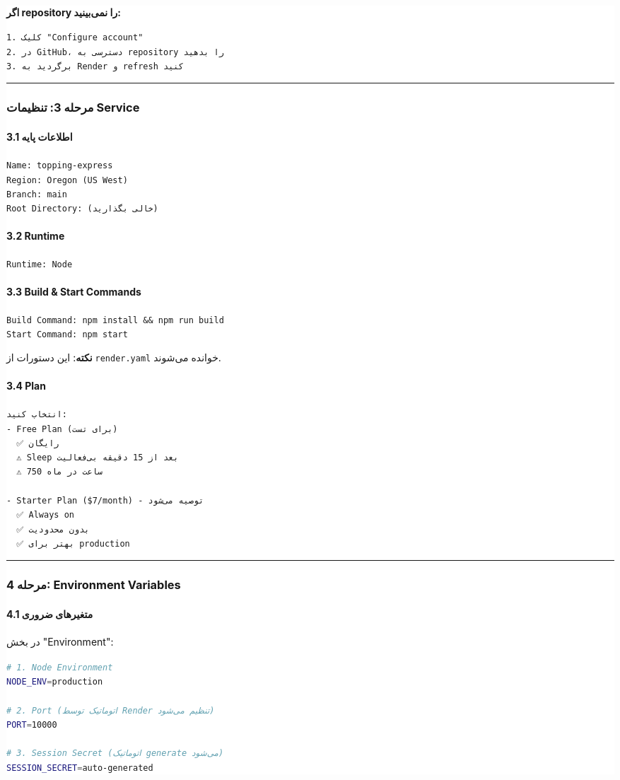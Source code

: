 **اگر repository را نمی‌بینید:**
```
1. کلیک "Configure account"
2. در GitHub، دسترسی به repository را بدهید
3. برگردید به Render و refresh کنید
```

---

### مرحله 3: تنظیمات Service

#### 3.1 اطلاعات پایه
```
Name: topping-express
Region: Oregon (US West)
Branch: main
Root Directory: (خالی بگذارید)
```

#### 3.2 Runtime
```
Runtime: Node
```

#### 3.3 Build & Start Commands
```
Build Command: npm install && npm run build
Start Command: npm start
```

**نکته**: این دستورات از `render.yaml` خوانده می‌شوند.

#### 3.4 Plan
```
انتخاب کنید:
- Free Plan (برای تست)
  ✅ رایگان
  ⚠️ Sleep بعد از 15 دقیقه بی‌فعالیت
  ⚠️ 750 ساعت در ماه
  
- Starter Plan ($7/month) - توصیه می‌شود
  ✅ Always on
  ✅ بدون محدودیت
  ✅ بهتر برای production
```

---

### مرحله 4: Environment Variables

#### 4.1 متغیرهای ضروری
در بخش "Environment":

```bash
# 1. Node Environment
NODE_ENV=production

# 2. Port (اتوماتیک توسط Render تنظیم می‌شود)
PORT=10000

# 3. Session Secret (اتوماتیک generate می‌شود)
SESSION_SECRET=auto-generated
```
